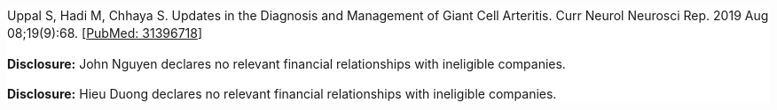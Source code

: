 Uppal S, Hadi M, Chhaya S. Updates in the Diagnosis and Management of Giant Cell Arteritis. Curr Neurol Neurosci Rep. 2019 Aug 08;19(9):68. [[PubMed: 31396718](https://pubmed.ncbi.nlm.nih.gov/31396718)]

    

**Disclosure:** John Nguyen declares no relevant financial relationships with ineligible companies.

    

**Disclosure:** Hieu Duong declares no relevant financial relationships with ineligible companies.